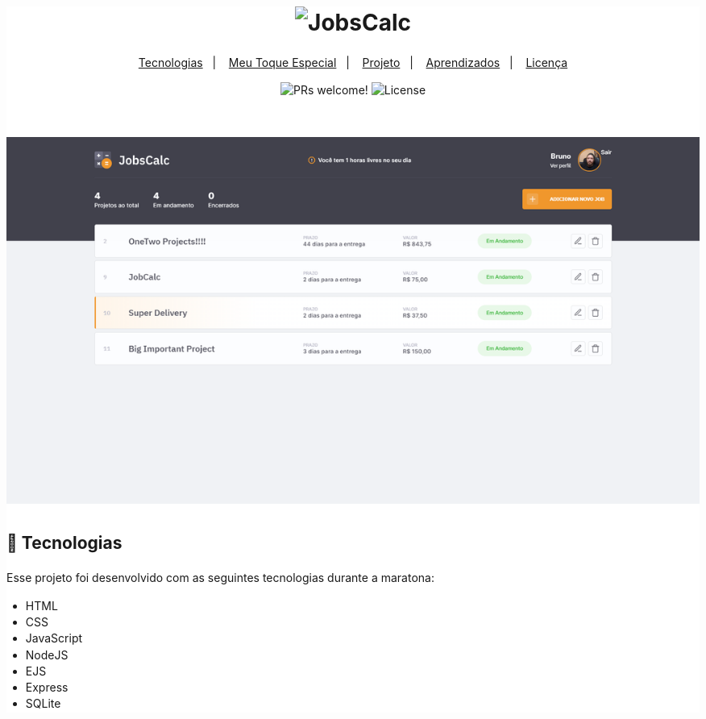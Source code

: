 <h1 align="center">
  <img alt="JobsCalc" title="JobsCalc" src="https://i.imgur.com/Veqm7Gh.png" width="220px" />
</h1>

<p align="center">
  <a href="#-tecnologias">Tecnologias</a>&nbsp;&nbsp;&nbsp;|&nbsp;&nbsp;&nbsp;
  <a href="#-meu-toque-especial">Meu Toque Especial</a>&nbsp;&nbsp;&nbsp;|&nbsp;&nbsp;&nbsp;
  <a href="#-projeto">Projeto</a>&nbsp;&nbsp;&nbsp;|&nbsp;&nbsp;&nbsp;
  <a href="#-aprendizados">Aprendizados</a>&nbsp;&nbsp;&nbsp;|&nbsp;&nbsp;&nbsp;
  <a href="#memo-licença">Licença</a>
</p>

<p align="center">
 <img src="https://img.shields.io/static/v1?label=PRs&message=welcome&color=49AA26&labelColor=000000" alt="PRs welcome!" />

  <img alt="License" src="https://img.shields.io/static/v1?label=license&message=MIT&color=49AA26&labelColor=000000">
</p>

<br>

<p align="center">
  <img alt="jobCalc" src=".github/jobscalc.png" width="100%">
</p>

## 🚀 Tecnologias

Esse projeto foi desenvolvido com as seguintes tecnologias durante a maratona:

- HTML
- CSS
- JavaScript
- NodeJS
- EJS
- Express
- SQLite
